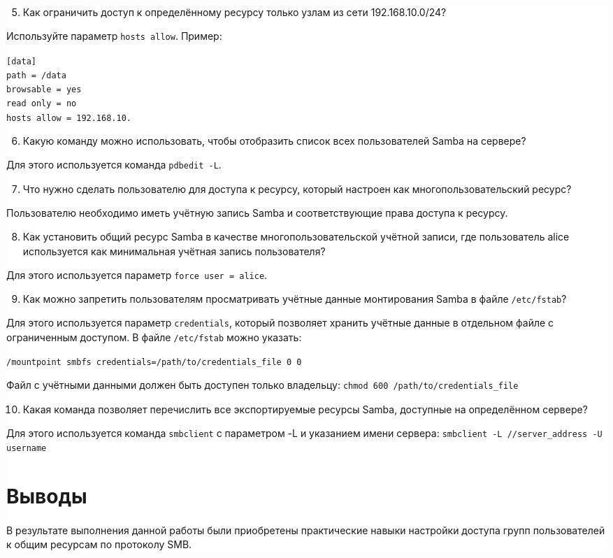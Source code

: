 5. Как ограничить доступ к определённому ресурсу только узлам из сети 192.168.10.0/24?

Используйте параметр `hosts allow`. Пример:
```
[data]
path = /data
browsable = yes
read only = no
hosts allow = 192.168.10.
```

6. Какую команду можно использовать, чтобы отобразить список всех пользователей Samba на сервере?

Для этого используется команда `pdbedit -L`.

7. Что нужно сделать пользователю для доступа к ресурсу, который настроен как многопользовательский ресурс?

Пользователю необходимо иметь учётную запись Samba и соответствующие права доступа к ресурсу.

8. Как установить общий ресурс Samba в качестве многопользовательской учётной записи, где пользователь alice используется как минимальная учётная запись пользователя?

Для этого используется параметр `force user = alice`.

9. Как можно запретить пользователям просматривать учётные данные монтирования Samba в файле `/etc/fstab`?

Для этого используется параметр `credentials`, который позволяет хранить учётные данные в отдельном файле с ограниченным доступом. В файле `/etc/fstab` можно указать:
```
/mountpoint smbfs credentials=/path/to/credentials_file 0 0
```
Файл с учётными данными должен быть доступен только владельцу: `chmod 600 /path/to/credentials_file`

10. Какая команда позволяет перечислить все экспортируемые ресурсы Samba, доступные на определённом сервере?

Для этого используется команда `smbclient` с параметром -L и указанием имени сервера: `smbclient -L //server_address -U username`

# Выводы

В результате выполнения данной работы были приобретены практические навыки настройки доступа групп пользователей к общим ресурсам по протоколу SMB.